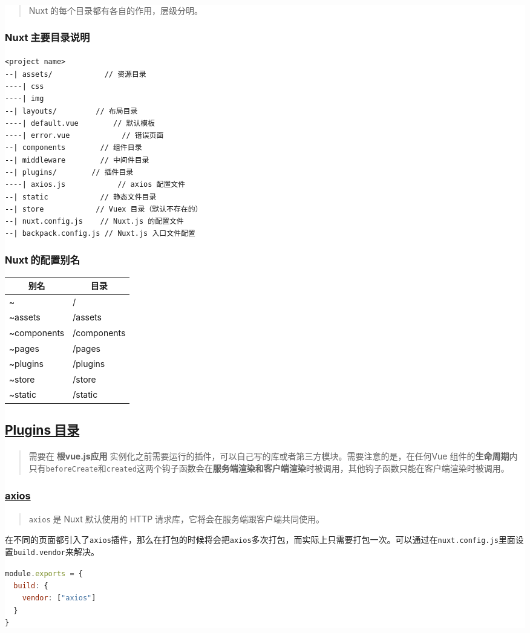 > Nuxt 的每个目录都有各自的作用，层级分明。

### Nuxt 主要目录说明

```shell
<project name>
--| assets/            // 资源目录
----| css
----| img
--| layouts/         // 布局目录
----| default.vue        // 默认模板  
----| error.vue            // 错误页面
--| components        // 组件目录
--| middleware        // 中间件目录
--| plugins/        // 插件目录
----| axios.js            // axios 配置文件
--| static            // 静态文件目录
--| store            // Vuex 目录（默认不存在的）
--| nuxt.config.js    // Nuxt.js 的配置文件
--| backpack.config.js // Nuxt.js 入口文件配置
```

### Nuxt 的配置别名

| 别名          | 目录          |
| ----------- | ----------- |
| ~           | /           |
| ~assets     | /assets     |
| ~components | /components |
| ~pages      | /pages      |
| ~plugins    | /plugins    |
| ~store      | /store      |
| ~static     | /static     |

## [Plugins 目录](https://zh.nuxtjs.org/guide/plugins)

> 需要在 **根vue.js应用** 实例化之前需要运行的插件，可以自己写的库或者第三方模块。需要注意的是，在任何Vue 组件的**生命周期**内只有`beforeCreate`和`created`这两个钩子函数会在**服务端渲染和客户端渲染**时被调用，其他钩子函数只能在客户端渲染时被调用。

### [axios](https://github.com/mzabriskie/axios/blob/master/README.md)

> `axios` 是 Nuxt 默认使用的 HTTP 请求库，它将会在服务端跟客户端共同使用。

在不同的页面都引入了`axios`插件，那么在打包的时候将会把`axios`多次打包，而实际上只需要打包一次。可以通过在`nuxt.config.js`里面设置`build.vendor`来解决。

```javascript
module.exports = {
  build: {
    vendor: ["axios"]
  }
}
```


[^项目启动未成功且依赖安装完成，报错说没有找到与 nuxt 相关的文件，重新构建下]: 执行下`npm run build`后在重新启动下项目